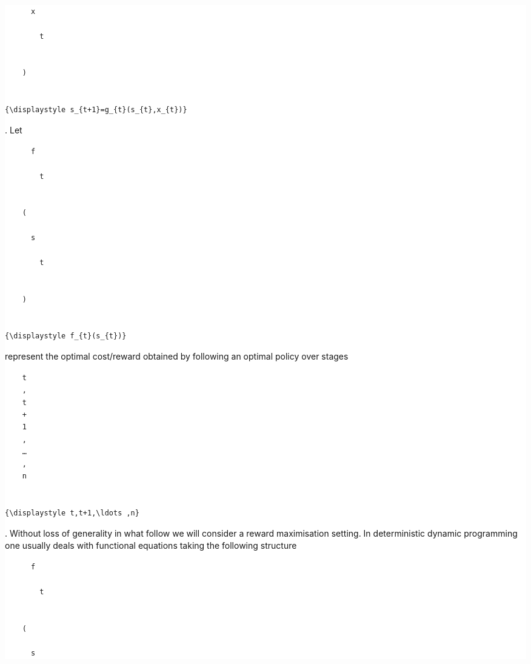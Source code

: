           x
          
            t
          
        
        )
      
    
    {\displaystyle s_{t+1}=g_{t}(s_{t},x_{t})}
  
.
Let 
  
    
      
        
          f
          
            t
          
        
        (
        
          s
          
            t
          
        
        )
      
    
    {\displaystyle f_{t}(s_{t})}
  
 represent the optimal cost/reward obtained by following an optimal policy over stages 
  
    
      
        t
        ,
        t
        +
        1
        ,
        …
        ,
        n
      
    
    {\displaystyle t,t+1,\ldots ,n}
  
. Without loss of generality in what follow we will consider a reward maximisation setting. In deterministic dynamic programming one usually deals with functional equations taking the following structure

  
    
      
        
          f
          
            t
          
        
        (
        
          s
          
